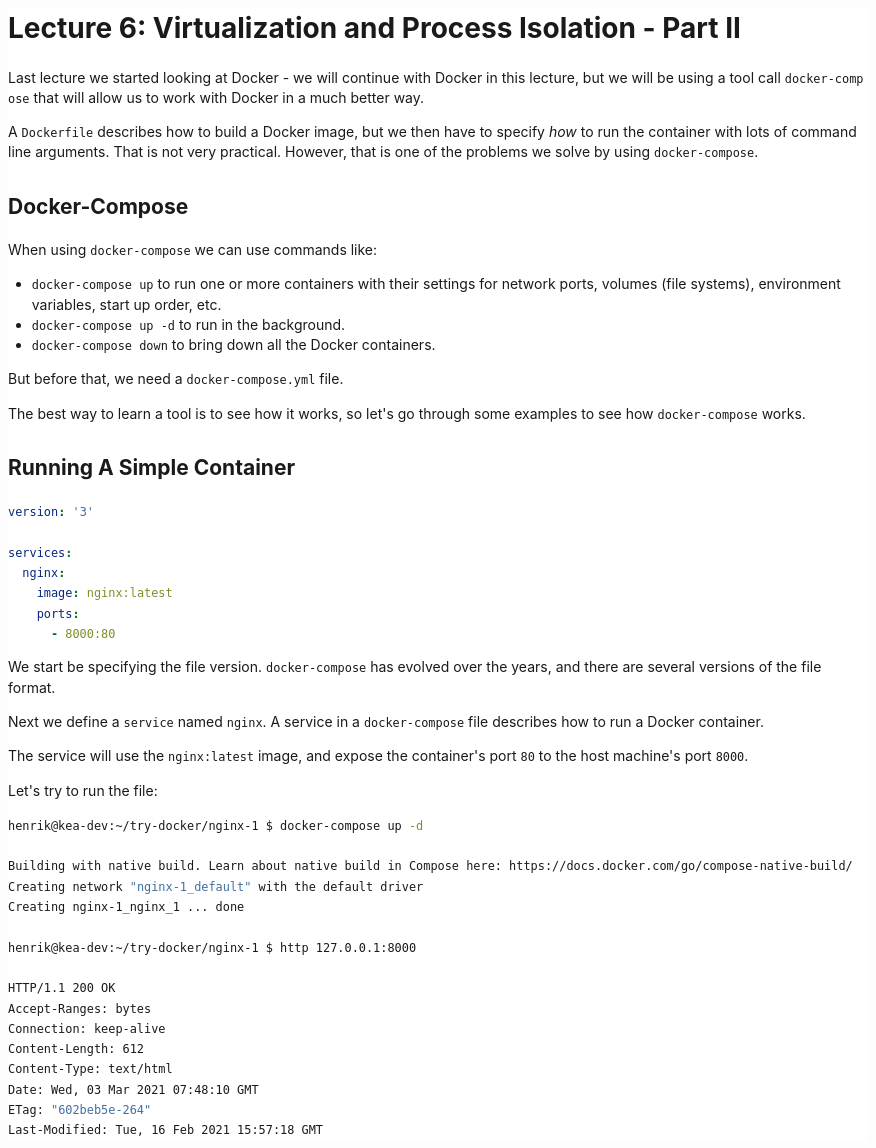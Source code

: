 # Lecture 6: Virtualization and Process Isolation - Part II

Last lecture we started looking at Docker - we will continue with Docker in this lecture, but we will be using a tool call `docker-compose` that will allow us to work with Docker in a much better way.

A `Dockerfile` describes how to build a Docker image, but we then have to specify *how* to run the container with lots of command line arguments.
That is not very practical.
However, that is one of the problems we solve by using `docker-compose`.


## Docker-Compose

When using `docker-compose` we can use commands like:

- `docker-compose up` to run one or more containers with their settings for network ports, volumes (file systems), environment variables, start up order, etc.
- `docker-compose up -d` to run in the background.
- `docker-compose down` to bring down all the Docker containers.

But before that, we need a `docker-compose.yml` file.

The best way to learn a tool is to see how it works, so let's go through some examples to see how `docker-compose` works.

## Running A Simple Container

```yaml title="docker-compose.yml"
version: '3'

services:
  nginx:
    image: nginx:latest
    ports:
      - 8000:80
```

We start be specifying the file version.
`docker-compose` has evolved over the years, and there are several versions of the file format.

Next we define a `service` named `nginx`.
A service in a `docker-compose` file describes how to run a Docker container.

The service will use the `nginx:latest` image, and expose the container's port `80` to the host machine's port `8000`.

Let's try to run the file:

```bash
henrik@kea-dev:~/try-docker/nginx-1 $ docker-compose up -d

Building with native build. Learn about native build in Compose here: https://docs.docker.com/go/compose-native-build/
Creating network "nginx-1_default" with the default driver
Creating nginx-1_nginx_1 ... done

henrik@kea-dev:~/try-docker/nginx-1 $ http 127.0.0.1:8000

HTTP/1.1 200 OK
Accept-Ranges: bytes
Connection: keep-alive
Content-Length: 612
Content-Type: text/html
Date: Wed, 03 Mar 2021 07:48:10 GMT
ETag: "602beb5e-264"
Last-Modified: Tue, 16 Feb 2021 15:57:18 GMT
```